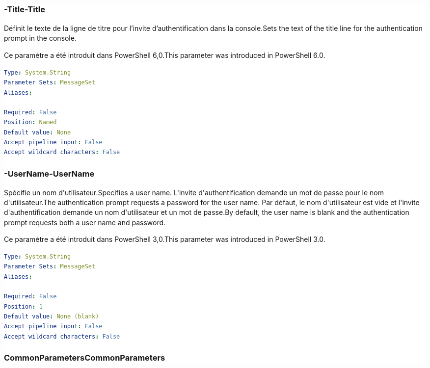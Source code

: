 ### <span data-ttu-id="43670-170">-Title</span><span class="sxs-lookup"><span data-stu-id="43670-170">-Title</span></span>

<span data-ttu-id="43670-171">Définit le texte de la ligne de titre pour l’invite d’authentification dans la console.</span><span class="sxs-lookup"><span data-stu-id="43670-171">Sets the text of the title line for the authentication prompt in the console.</span></span>

<span data-ttu-id="43670-172">Ce paramètre a été introduit dans PowerShell 6,0.</span><span class="sxs-lookup"><span data-stu-id="43670-172">This parameter was introduced in PowerShell 6.0.</span></span>

```yaml
Type: System.String
Parameter Sets: MessageSet
Aliases:

Required: False
Position: Named
Default value: None
Accept pipeline input: False
Accept wildcard characters: False
```

### <span data-ttu-id="43670-173">-UserName</span><span class="sxs-lookup"><span data-stu-id="43670-173">-UserName</span></span>

<span data-ttu-id="43670-174">Spécifie un nom d'utilisateur.</span><span class="sxs-lookup"><span data-stu-id="43670-174">Specifies a user name.</span></span> <span data-ttu-id="43670-175">L'invite d'authentification demande un mot de passe pour le nom d'utilisateur.</span><span class="sxs-lookup"><span data-stu-id="43670-175">The authentication prompt requests a password for the user name.</span></span> <span data-ttu-id="43670-176">Par défaut, le nom d'utilisateur est vide et l'invite d'authentification demande un nom d'utilisateur et un mot de passe.</span><span class="sxs-lookup"><span data-stu-id="43670-176">By default, the user name is blank and the authentication prompt requests both a user name and password.</span></span>

<span data-ttu-id="43670-177">Ce paramètre a été introduit dans PowerShell 3,0.</span><span class="sxs-lookup"><span data-stu-id="43670-177">This parameter was introduced in PowerShell 3.0.</span></span>

```yaml
Type: System.String
Parameter Sets: MessageSet
Aliases:

Required: False
Position: 1
Default value: None (blank)
Accept pipeline input: False
Accept wildcard characters: False
```

### <span data-ttu-id="43670-178">CommonParameters</span><span class="sxs-lookup"><span data-stu-id="43670-178">CommonParameters</span></span>
